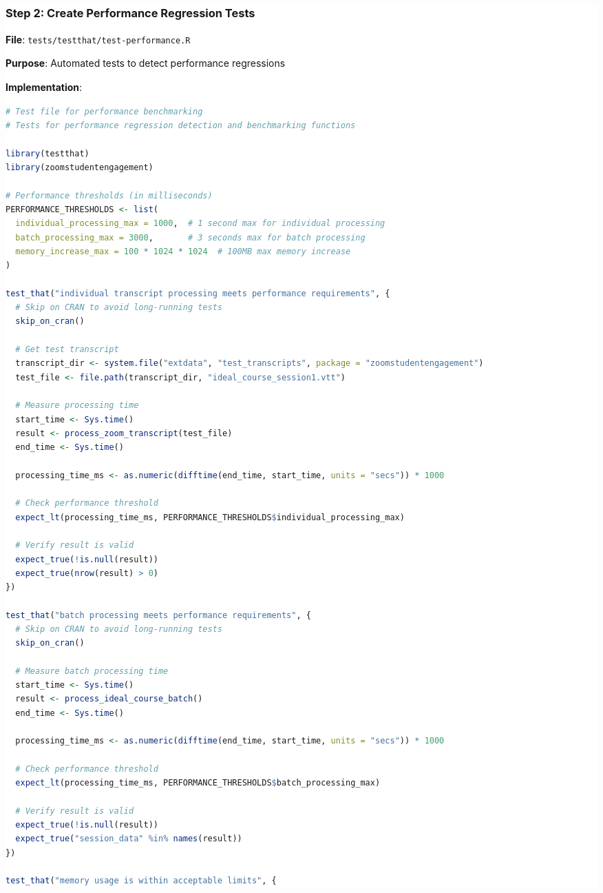 ### Step 2: Create Performance Regression Tests

**File**: `tests/testthat/test-performance.R`

**Purpose**: Automated tests to detect performance regressions

**Implementation**:
```r
# Test file for performance benchmarking
# Tests for performance regression detection and benchmarking functions

library(testthat)
library(zoomstudentengagement)

# Performance thresholds (in milliseconds)
PERFORMANCE_THRESHOLDS <- list(
  individual_processing_max = 1000,  # 1 second max for individual processing
  batch_processing_max = 3000,       # 3 seconds max for batch processing
  memory_increase_max = 100 * 1024 * 1024  # 100MB max memory increase
)

test_that("individual transcript processing meets performance requirements", {
  # Skip on CRAN to avoid long-running tests
  skip_on_cran()
  
  # Get test transcript
  transcript_dir <- system.file("extdata", "test_transcripts", package = "zoomstudentengagement")
  test_file <- file.path(transcript_dir, "ideal_course_session1.vtt")
  
  # Measure processing time
  start_time <- Sys.time()
  result <- process_zoom_transcript(test_file)
  end_time <- Sys.time()
  
  processing_time_ms <- as.numeric(difftime(end_time, start_time, units = "secs")) * 1000
  
  # Check performance threshold
  expect_lt(processing_time_ms, PERFORMANCE_THRESHOLDS$individual_processing_max)
  
  # Verify result is valid
  expect_true(!is.null(result))
  expect_true(nrow(result) > 0)
})

test_that("batch processing meets performance requirements", {
  # Skip on CRAN to avoid long-running tests
  skip_on_cran()
  
  # Measure batch processing time
  start_time <- Sys.time()
  result <- process_ideal_course_batch()
  end_time <- Sys.time()
  
  processing_time_ms <- as.numeric(difftime(end_time, start_time, units = "secs")) * 1000
  
  # Check performance threshold
  expect_lt(processing_time_ms, PERFORMANCE_THRESHOLDS$batch_processing_max)
  
  # Verify result is valid
  expect_true(!is.null(result))
  expect_true("session_data" %in% names(result))
})

test_that("memory usage is within acceptable limits", {
```